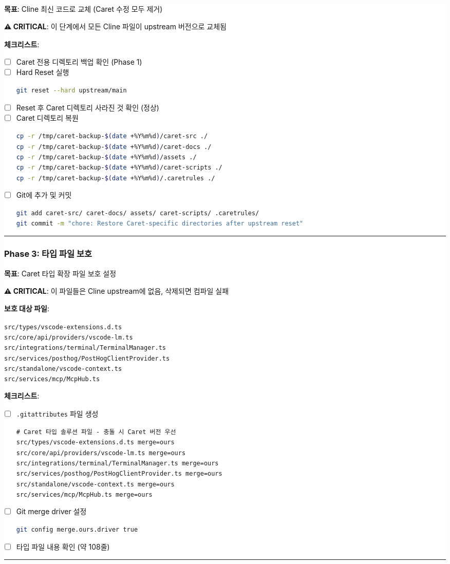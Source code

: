 **목표**: Cline 최신 코드로 교체 (Caret 수정 모두 제거)

**⚠️ CRITICAL**: 이 단계에서 모든 Cline 파일이 upstream 버전으로 교체됨

**체크리스트**:
- [ ] Caret 전용 디렉토리 백업 확인 (Phase 1)
- [ ] Hard Reset 실행
  ```bash
  git reset --hard upstream/main
  ```
- [ ] Reset 후 Caret 디렉토리 사라진 것 확인 (정상)
- [ ] Caret 디렉토리 복원
  ```bash
  cp -r /tmp/caret-backup-$(date +%Y%m%d)/caret-src ./
  cp -r /tmp/caret-backup-$(date +%Y%m%d)/caret-docs ./
  cp -r /tmp/caret-backup-$(date +%Y%m%d)/assets ./
  cp -r /tmp/caret-backup-$(date +%Y%m%d)/caret-scripts ./
  cp -r /tmp/caret-backup-$(date +%Y%m%d)/.caretrules ./
  ```
- [ ] Git에 추가 및 커밋
  ```bash
  git add caret-src/ caret-docs/ assets/ caret-scripts/ .caretrules/
  git commit -m "chore: Restore Caret-specific directories after upstream reset"
  ```

---

### Phase 3: 타입 파일 보호

**목표**: Caret 타입 확장 파일 보호 설정

**⚠️ CRITICAL**: 이 파일들은 Cline upstream에 없음, 삭제되면 컴파일 실패

**보호 대상 파일**:
```
src/types/vscode-extensions.d.ts
src/core/api/providers/vscode-lm.ts
src/integrations/terminal/TerminalManager.ts
src/services/posthog/PostHogClientProvider.ts
src/standalone/vscode-context.ts
src/services/mcp/McpHub.ts
```

**체크리스트**:
- [ ] `.gitattributes` 파일 생성
  ```
  # Caret 타입 솔루션 파일 - 충돌 시 Caret 버전 우선
  src/types/vscode-extensions.d.ts merge=ours
  src/core/api/providers/vscode-lm.ts merge=ours
  src/integrations/terminal/TerminalManager.ts merge=ours
  src/services/posthog/PostHogClientProvider.ts merge=ours
  src/standalone/vscode-context.ts merge=ours
  src/services/mcp/McpHub.ts merge=ours
  ```
- [ ] Git merge driver 설정
  ```bash
  git config merge.ours.driver true
  ```
- [ ] 타입 파일 내용 확인 (약 108줄)

---